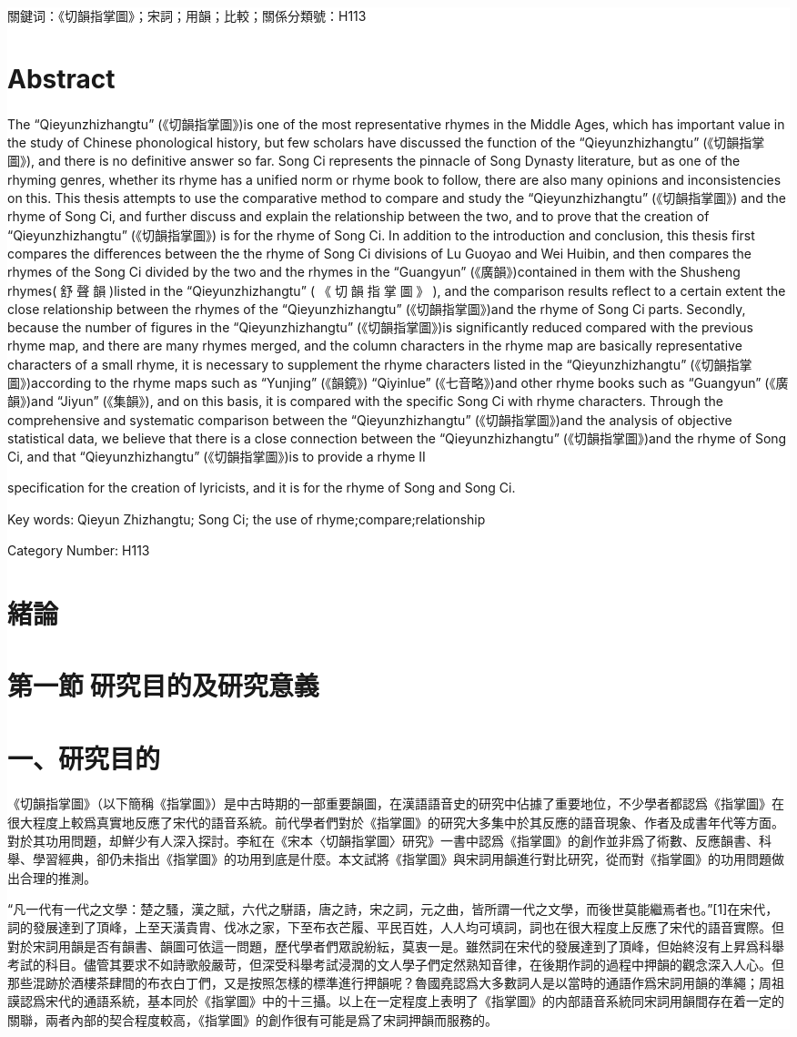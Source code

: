 關鍵词：《切韻指掌圖》；宋詞；用韻；比較；關係分類號：H113  

# Abstract  

The “Qieyunzhizhangtu” (《切韻指掌圖》)is one of the most representative rhymes in the Middle Ages, which has important value in the study of Chinese phonological history, but few scholars have discussed the function of the “Qieyunzhizhangtu” (《切韻指掌圖》), and there is no definitive answer so far. Song Ci represents the pinnacle of Song Dynasty literature, but as one of the rhyming genres, whether its rhyme has a unified norm or rhyme book to follow, there are also many opinions and inconsistencies on this. This thesis attempts to use the comparative method to compare and study the “Qieyunzhizhangtu” (《切韻指掌圖》) and the rhyme of Song Ci, and further discuss and explain the relationship between the two, and to prove that the creation of “Qieyunzhizhangtu” (《切韻指掌圖》) is for the rhyme of Song Ci. In addition to the introduction and conclusion, this thesis first compares the differences between the the rhyme of Song Ci divisions of Lu Guoyao and Wei Huibin, and then compares the rhymes of the Song Ci divided by the two and the rhymes in the “Guangyun” (《廣韻》)contained in them with the Shusheng rhymes( 舒 聲 韻 )listed in the “Qieyunzhizhangtu” ( 《 切 韻 指 掌 圖 》 ), and the comparison results reflect to a certain extent the close relationship between the rhymes of the “Qieyunzhizhangtu” (《切韻指掌圖》)and the rhyme of Song Ci parts. Secondly, because the number of figures in the “Qieyunzhizhangtu” (《切韻指掌圖》)is significantly reduced compared with the previous rhyme map, and there are many rhymes merged, and the column characters in the rhyme map are basically representative characters of a small rhyme, it is necessary to supplement the rhyme characters listed in the “Qieyunzhizhangtu” (《切韻指掌圖》)according to the rhyme maps such as “Yunjing” (《韻鏡》) “Qiyinlue” (《七音略》)and other rhyme books such as “Guangyun” (《廣韻》)and “Jiyun” (《集韻》), and on this basis, it is compared with the specific Song Ci with rhyme characters. Through the comprehensive and systematic comparison between the “Qieyunzhizhangtu” (《切韻指掌圖》)and the analysis of objective statistical data, we believe that there is a close connection between the “Qieyunzhizhangtu” (《切韻指掌圖》)and the rhyme of Song Ci, and that “Qieyunzhizhangtu” (《切韻指掌圖》)is to provide a rhyme II  

specification for the creation of lyricists, and it is for the rhyme of Song and Song Ci.  

Key words: Qieyun Zhizhangtu; Song Ci; the use of rhyme;compare;relationship  

Category Number: H113  

# 緒論  

# 第一節 研究目的及研究意義  

# 一、研究目的  

《切韻指掌圖》（以下簡稱《指掌圖》）是中古時期的一部重要韻圖，在漢語語音史的研究中佔據了重要地位，不少學者都認爲《指掌圖》在很大程度上較爲真實地反應了宋代的語音系統。前代學者們對於《指掌圖》的研究大多集中於其反應的語音現象、作者及成書年代等方面。對於其功用問題，却鮮少有人深入探討。李紅在《宋本〈切韻指掌圖〉研究》一書中認爲《指掌圖》的創作並非爲了術數、反應韻書、科舉、學習經典，卻仍未指出《指掌圖》的功用到底是什麼。本文試將《指掌圖》與宋詞用韻進行對比研究，從而對《指掌圖》的功用問題做出合理的推測。  

“凡一代有一代之文學：楚之騷，漢之賦，六代之駢語，唐之詩，宋之詞，元之曲，皆所謂一代之文學，而後世莫能繼焉者也。”[1]在宋代，詞的發展達到了頂峰，上至天潢貴胄、伐冰之家，下至布衣芒履、平民百姓，人人均可填詞，詞也在很大程度上反應了宋代的語音實際。但對於宋詞用韻是否有韻書、韻圖可依這一問題，歷代學者們眾說紛紜，莫衷一是。雖然詞在宋代的發展達到了頂峰，但始終沒有上昇爲科舉考試的科目。儘管其要求不如詩歌般嚴苛，但深受科舉考試浸潤的文人學子們定然熟知音律，在後期作詞的過程中押韻的觀念深入人心。但那些混跡於酒樓茶肆間的布衣白丁們，又是按照怎樣的標準進行押韻呢？魯國堯認爲大多數詞人是以當時的通語作爲宋詞用韻的準繩；周祖謨認爲宋代的通語系統，基本同於《指掌圖》中的十三攝。以上在一定程度上表明了《指掌圖》的内部語音系統同宋詞用韻間存在着一定的關聯，兩者內部的契合程度較高，《指掌圖》的創作很有可能是爲了宋詞押韻而服務的。  
